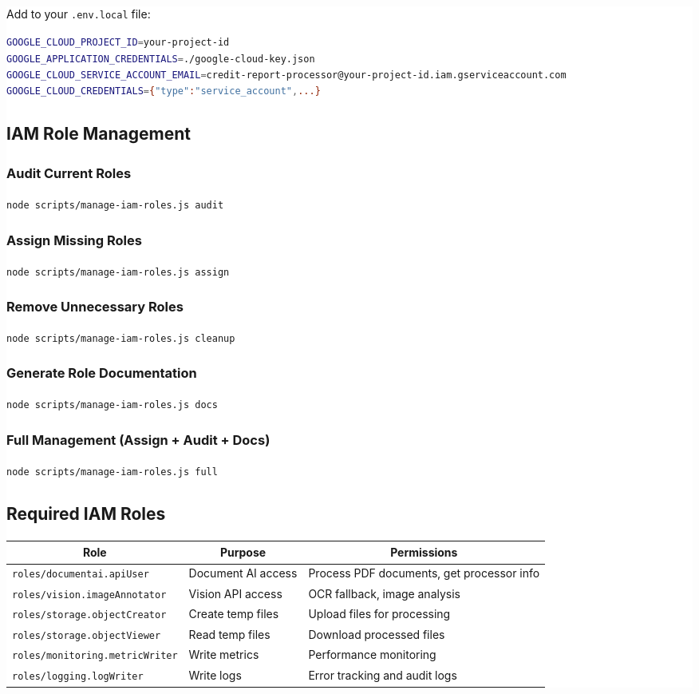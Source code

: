Add to your `.env.local` file:

```bash
GOOGLE_CLOUD_PROJECT_ID=your-project-id
GOOGLE_APPLICATION_CREDENTIALS=./google-cloud-key.json
GOOGLE_CLOUD_SERVICE_ACCOUNT_EMAIL=credit-report-processor@your-project-id.iam.gserviceaccount.com
GOOGLE_CLOUD_CREDENTIALS={"type":"service_account",...}
```

## IAM Role Management

### Audit Current Roles

```bash
node scripts/manage-iam-roles.js audit
```

### Assign Missing Roles

```bash
node scripts/manage-iam-roles.js assign
```

### Remove Unnecessary Roles

```bash
node scripts/manage-iam-roles.js cleanup
```

### Generate Role Documentation

```bash
node scripts/manage-iam-roles.js docs
```

### Full Management (Assign + Audit + Docs)

```bash
node scripts/manage-iam-roles.js full
```

## Required IAM Roles

| Role | Purpose | Permissions |
|------|---------|-------------|
| `roles/documentai.apiUser` | Document AI access | Process PDF documents, get processor info |
| `roles/vision.imageAnnotator` | Vision API access | OCR fallback, image analysis |
| `roles/storage.objectCreator` | Create temp files | Upload files for processing |
| `roles/storage.objectViewer` | Read temp files | Download processed files |
| `roles/monitoring.metricWriter` | Write metrics | Performance monitoring |
| `roles/logging.logWriter` | Write logs | Error tracking and audit logs |
